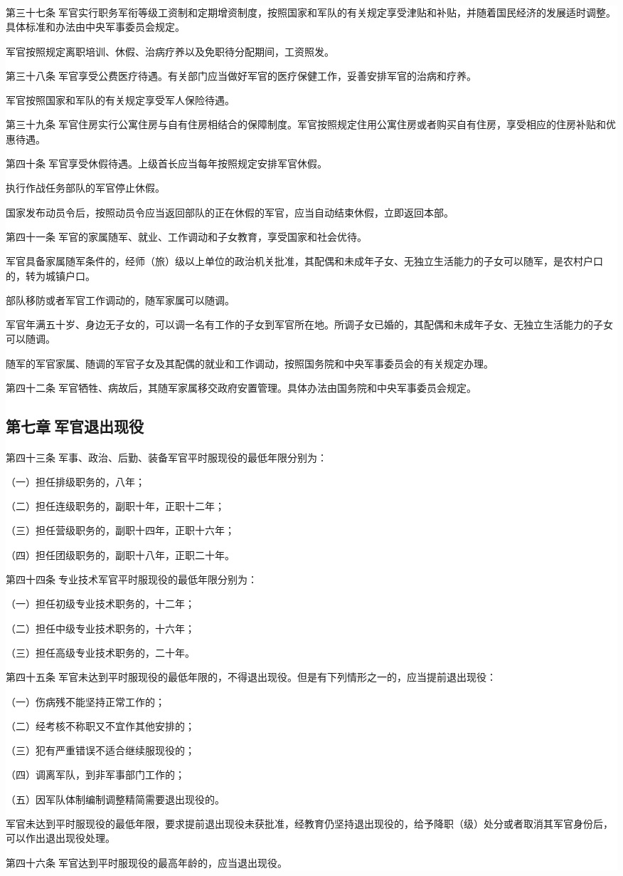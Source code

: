 第三十七条 军官实行职务军衔等级工资制和定期增资制度，按照国家和军队的有关规定享受津贴和补贴，并随着国民经济的发展适时调整。具体标准和办法由中央军事委员会规定。

军官按照规定离职培训、休假、治病疗养以及免职待分配期间，工资照发。

第三十八条 军官享受公费医疗待遇。有关部门应当做好军官的医疗保健工作，妥善安排军官的治病和疗养。

军官按照国家和军队的有关规定享受军人保险待遇。

第三十九条 军官住房实行公寓住房与自有住房相结合的保障制度。军官按照规定住用公寓住房或者购买自有住房，享受相应的住房补贴和优惠待遇。

第四十条 军官享受休假待遇。上级首长应当每年按照规定安排军官休假。

执行作战任务部队的军官停止休假。

国家发布动员令后，按照动员令应当返回部队的正在休假的军官，应当自动结束休假，立即返回本部。

第四十一条 军官的家属随军、就业、工作调动和子女教育，享受国家和社会优待。

军官具备家属随军条件的，经师（旅）级以上单位的政治机关批准，其配偶和未成年子女、无独立生活能力的子女可以随军，是农村户口的，转为城镇户口。

部队移防或者军官工作调动的，随军家属可以随调。

军官年满五十岁、身边无子女的，可以调一名有工作的子女到军官所在地。所调子女已婚的，其配偶和未成年子女、无独立生活能力的子女可以随调。

随军的军官家属、随调的军官子女及其配偶的就业和工作调动，按照国务院和中央军事委员会的有关规定办理。

第四十二条 军官牺牲、病故后，其随军家属移交政府安置管理。具体办法由国务院和中央军事委员会规定。

## 第七章 军官退出现役

第四十三条 军事、政治、后勤、装备军官平时服现役的最低年限分别为：

（一）担任排级职务的，八年；

（二）担任连级职务的，副职十年，正职十二年；

（三）担任营级职务的，副职十四年，正职十六年；

（四）担任团级职务的，副职十八年，正职二十年。

第四十四条 专业技术军官平时服现役的最低年限分别为：

（一）担任初级专业技术职务的，十二年；

（二）担任中级专业技术职务的，十六年；

（三）担任高级专业技术职务的，二十年。

第四十五条 军官未达到平时服现役的最低年限的，不得退出现役。但是有下列情形之一的，应当提前退出现役：

（一）伤病残不能坚持正常工作的；

（二）经考核不称职又不宜作其他安排的；

（三）犯有严重错误不适合继续服现役的；

（四）调离军队，到非军事部门工作的；

（五）因军队体制编制调整精简需要退出现役的。

军官未达到平时服现役的最低年限，要求提前退出现役未获批准，经教育仍坚持退出现役的，给予降职（级）处分或者取消其军官身份后，可以作出退出现役处理。

第四十六条 军官达到平时服现役的最高年龄的，应当退出现役。
